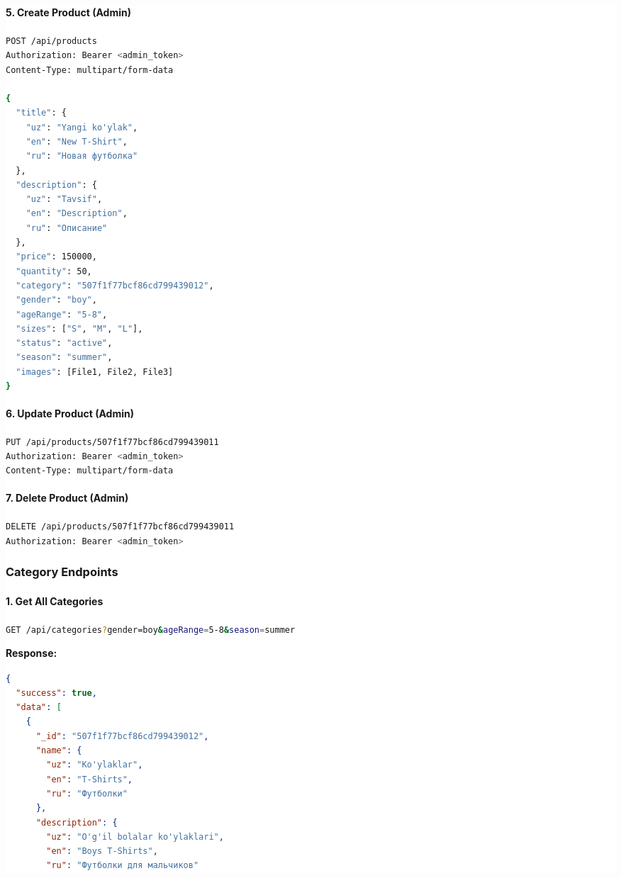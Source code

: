 #### 5. Create Product (Admin)
```bash
POST /api/products
Authorization: Bearer <admin_token>
Content-Type: multipart/form-data

{
  "title": {
    "uz": "Yangi ko'ylak",
    "en": "New T-Shirt",
    "ru": "Новая футболка"
  },
  "description": {
    "uz": "Tavsif",
    "en": "Description",
    "ru": "Описание"
  },
  "price": 150000,
  "quantity": 50,
  "category": "507f1f77bcf86cd799439012",
  "gender": "boy",
  "ageRange": "5-8",
  "sizes": ["S", "M", "L"],
  "status": "active",
  "season": "summer",
  "images": [File1, File2, File3]
}
```

#### 6. Update Product (Admin)
```bash
PUT /api/products/507f1f77bcf86cd799439011
Authorization: Bearer <admin_token>
Content-Type: multipart/form-data
```

#### 7. Delete Product (Admin)
```bash
DELETE /api/products/507f1f77bcf86cd799439011
Authorization: Bearer <admin_token>
```

### Category Endpoints

#### 1. Get All Categories
```bash
GET /api/categories?gender=boy&ageRange=5-8&season=summer
```

**Response:**
```json
{
  "success": true,
  "data": [
    {
      "_id": "507f1f77bcf86cd799439012",
      "name": {
        "uz": "Ko'ylaklar",
        "en": "T-Shirts",
        "ru": "Футболки"
      },
      "description": {
        "uz": "O'g'il bolalar ko'ylaklari",
        "en": "Boys T-Shirts",
        "ru": "Футболки для мальчиков"
```